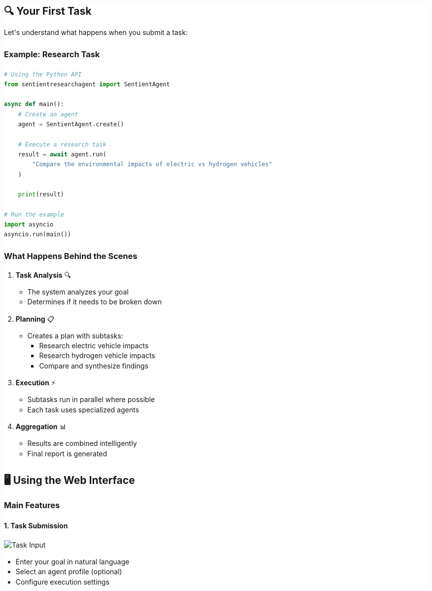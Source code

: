 ## 🔍 Your First Task

Let's understand what happens when you submit a task:

### Example: Research Task

```python
# Using the Python API
from sentientresearchagent import SentientAgent

async def main():
    # Create an agent
    agent = SentientAgent.create()
    
    # Execute a research task
    result = await agent.run(
        "Compare the environmental impacts of electric vs hydrogen vehicles"
    )
    
    print(result)

# Run the example
import asyncio
asyncio.run(main())
```

### What Happens Behind the Scenes

1. **Task Analysis** 🔍
   - The system analyzes your goal
   - Determines if it needs to be broken down

2. **Planning** 📋
   - Creates a plan with subtasks:
     - Research electric vehicle impacts
     - Research hydrogen vehicle impacts
     - Compare and synthesize findings

3. **Execution** ⚡
   - Subtasks run in parallel where possible
   - Each task uses specialized agents

4. **Aggregation** 📊
   - Results are combined intelligently
   - Final report is generated

## 🖥️ Using the Web Interface

### Main Features

#### 1. Task Submission
![Task Input](images/task-input.png)
- Enter your goal in natural language
- Select an agent profile (optional)
- Configure execution settings
